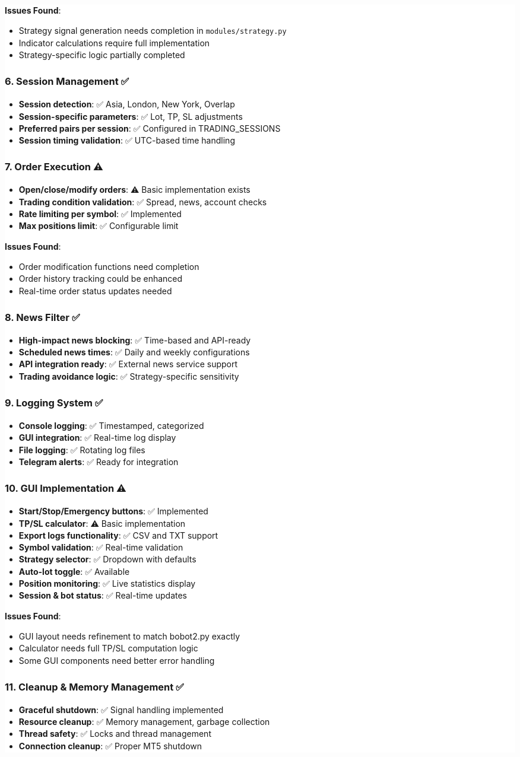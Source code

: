 **Issues Found**:
- Strategy signal generation needs completion in `modules/strategy.py`
- Indicator calculations require full implementation
- Strategy-specific logic partially completed

### 6. Session Management ✅
- **Session detection**: ✅ Asia, London, New York, Overlap
- **Session-specific parameters**: ✅ Lot, TP, SL adjustments
- **Preferred pairs per session**: ✅ Configured in TRADING_SESSIONS
- **Session timing validation**: ✅ UTC-based time handling

### 7. Order Execution ⚠️
- **Open/close/modify orders**: ⚠️ Basic implementation exists
- **Trading condition validation**: ✅ Spread, news, account checks
- **Rate limiting per symbol**: ✅ Implemented
- **Max positions limit**: ✅ Configurable limit

**Issues Found**:
- Order modification functions need completion
- Order history tracking could be enhanced
- Real-time order status updates needed

### 8. News Filter ✅
- **High-impact news blocking**: ✅ Time-based and API-ready
- **Scheduled news times**: ✅ Daily and weekly configurations
- **API integration ready**: ✅ External news service support
- **Trading avoidance logic**: ✅ Strategy-specific sensitivity

### 9. Logging System ✅
- **Console logging**: ✅ Timestamped, categorized
- **GUI integration**: ✅ Real-time log display
- **File logging**: ✅ Rotating log files
- **Telegram alerts**: ✅ Ready for integration

### 10. GUI Implementation ⚠️
- **Start/Stop/Emergency buttons**: ✅ Implemented
- **TP/SL calculator**: ⚠️ Basic implementation
- **Export logs functionality**: ✅ CSV and TXT support
- **Symbol validation**: ✅ Real-time validation
- **Strategy selector**: ✅ Dropdown with defaults
- **Auto-lot toggle**: ✅ Available
- **Position monitoring**: ✅ Live statistics display
- **Session & bot status**: ✅ Real-time updates

**Issues Found**:
- GUI layout needs refinement to match bobot2.py exactly
- Calculator needs full TP/SL computation logic
- Some GUI components need better error handling

### 11. Cleanup & Memory Management ✅
- **Graceful shutdown**: ✅ Signal handling implemented
- **Resource cleanup**: ✅ Memory management, garbage collection
- **Thread safety**: ✅ Locks and thread management
- **Connection cleanup**: ✅ Proper MT5 shutdown
